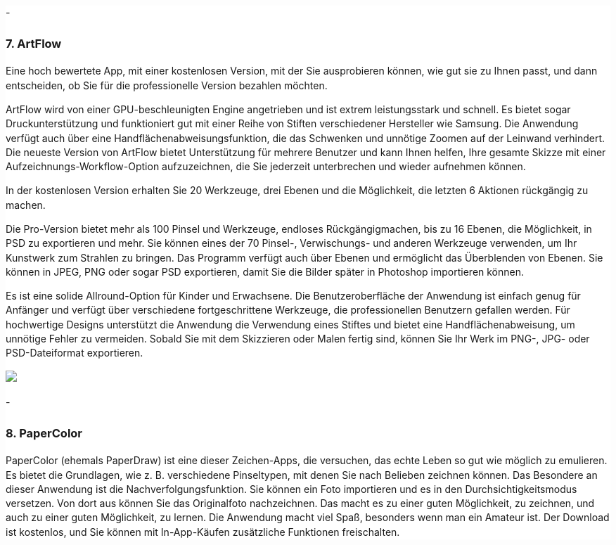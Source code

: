   

  

\-

### 7\. ArtFlow

  

Eine hoch bewertete App, mit einer kostenlosen Version, mit der Sie ausprobieren können, wie gut sie zu Ihnen passt, und dann entscheiden, ob Sie für die professionelle Version bezahlen möchten.

  

ArtFlow wird von einer GPU-beschleunigten Engine angetrieben und ist extrem leistungsstark und schnell. Es bietet sogar Druckunterstützung und funktioniert gut mit einer Reihe von Stiften verschiedener Hersteller wie Samsung. Die Anwendung verfügt auch über eine Handflächenabweisungsfunktion, die das Schwenken und unnötige Zoomen auf der Leinwand verhindert. Die neueste Version von ArtFlow bietet Unterstützung für mehrere Benutzer und kann Ihnen helfen, Ihre gesamte Skizze mit einer Aufzeichnungs-Workflow-Option aufzuzeichnen, die Sie jederzeit unterbrechen und wieder aufnehmen können.

  

In der kostenlosen Version erhalten Sie 20 Werkzeuge, drei Ebenen und die Möglichkeit, die letzten 6 Aktionen rückgängig zu machen.

  

Die Pro-Version bietet mehr als 100 Pinsel und Werkzeuge, endloses Rückgängigmachen, bis zu 16 Ebenen, die Möglichkeit, in PSD zu exportieren und mehr. Sie können eines der 70 Pinsel-, Verwischungs- und anderen Werkzeuge verwenden, um Ihr Kunstwerk zum Strahlen zu bringen. Das Programm verfügt auch über Ebenen und ermöglicht das Überblenden von Ebenen. Sie können in JPEG, PNG oder sogar PSD exportieren, damit Sie die Bilder später in Photoshop importieren können.

  

Es ist eine solide Allround-Option für Kinder und Erwachsene. Die Benutzeroberfläche der Anwendung ist einfach genug für Anfänger und verfügt über verschiedene fortgeschrittene Werkzeuge, die professionellen Benutzern gefallen werden. Für hochwertige Designs unterstützt die Anwendung die Verwendung eines Stiftes und bietet eine Handflächenabweisung, um unnötige Fehler zu vermeiden. Sobald Sie mit dem Skizzieren oder Malen fertig sind, können Sie Ihr Werk im PNG-, JPG- oder PSD-Dateiformat exportieren.

  

  

 ![](https://ssimg.frontenduse.top/image/2021/12/23/0da0cf51c2dcb0cd4162c68e2813ac0e.jpeg) 

  

  

\-

### 8\. PaperColor

  

PaperColor (ehemals PaperDraw) ist eine dieser Zeichen-Apps, die versuchen, das echte Leben so gut wie möglich zu emulieren. Es bietet die Grundlagen, wie z. B. verschiedene Pinseltypen, mit denen Sie nach Belieben zeichnen können. Das Besondere an dieser Anwendung ist die Nachverfolgungsfunktion. Sie können ein Foto importieren und es in den Durchsichtigkeitsmodus versetzen. Von dort aus können Sie das Originalfoto nachzeichnen. Das macht es zu einer guten Möglichkeit, zu zeichnen, und auch zu einer guten Möglichkeit, zu lernen. Die Anwendung macht viel Spaß, besonders wenn man ein Amateur ist. Der Download ist kostenlos, und Sie können mit In-App-Käufen zusätzliche Funktionen freischalten.
